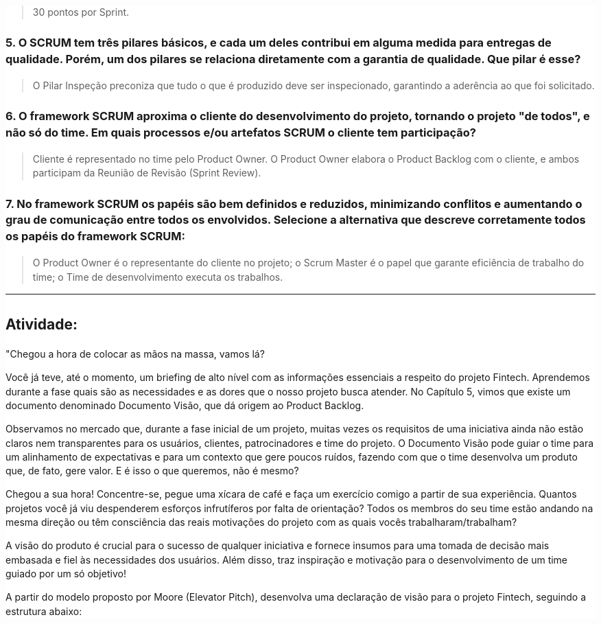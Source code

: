 > 30 pontos por Sprint.

### 5. O SCRUM tem três pilares básicos, e cada um deles contribui em alguma medida para entregas de qualidade. Porém, um dos pilares se relaciona diretamente com a garantia de qualidade. Que pilar é esse?

> O Pilar Inspeção preconiza que tudo o que é produzido deve ser inspecionado, garantindo a aderência ao que foi solicitado.

### 6. O framework SCRUM aproxima o cliente do desenvolvimento do projeto, tornando o projeto "de todos", e não só do time. Em quais processos e/ou artefatos SCRUM o cliente tem participação?

> Cliente é representado no time pelo Product Owner. O Product Owner elabora o Product Backlog com o cliente, e ambos participam da Reunião de Revisão (Sprint Review).

### 7. No framework SCRUM os papéis são bem definidos e reduzidos, minimizando conflitos e aumentando o grau de comunicação entre todos os envolvidos. Selecione a alternativa que descreve corretamente todos os papéis do framework SCRUM:

> O Product Owner é o representante do cliente no projeto; o Scrum Master é o papel que garante eficiência de trabalho do time; o Time de desenvolvimento executa os trabalhos.

<hr>

## Atividade:

"Chegou a hora de colocar as mãos na massa, vamos lá? 

Você já teve, até o momento, um briefing de alto nível com as informações essenciais a respeito do projeto Fintech. Aprendemos durante a fase quais são as necessidades e as dores que o nosso projeto busca atender. No Capítulo 5, vimos que existe um documento denominado Documento Visão, que dá origem ao Product Backlog. 

Observamos no mercado que, durante a fase inicial de um projeto, muitas vezes os requisitos de uma iniciativa ainda não estão claros nem transparentes para os usuários, clientes, patrocinadores e time do projeto. O Documento Visão pode guiar o time para um alinhamento de expectativas e para um contexto que gere poucos ruídos, fazendo com que o time desenvolva um produto que, de fato, gere valor. E é isso o que queremos, não é mesmo? 

Chegou a sua hora! Concentre-se, pegue uma xícara de café e faça um exercício comigo a partir de sua experiência. Quantos projetos você já viu despenderem esforços infrutíferos por falta de orientação? Todos os membros do seu time estão andando na mesma direção ou têm consciência das reais motivações do projeto com as quais vocês trabalharam/trabalham? 

A visão do produto é crucial para o sucesso de qualquer iniciativa e fornece insumos para uma tomada de decisão mais embasada e fiel às necessidades dos usuários. Além disso, traz inspiração e motivação para o desenvolvimento de um time guiado por um só objetivo! 

A partir do modelo proposto por Moore (Elevator Pitch), desenvolva uma declaração de visão para o projeto Fintech, seguindo a estrutura abaixo: 
